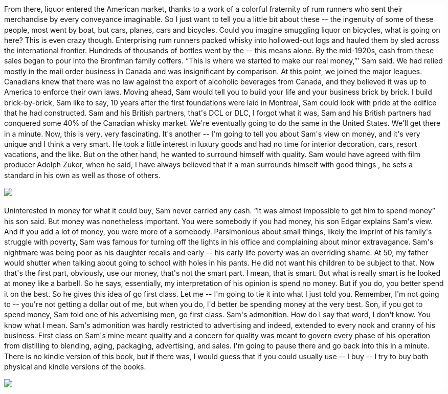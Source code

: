 From there, liquor entered the American market, thanks to a work of a colorful fraternity of rum runners who sent their merchandise by every conveyance imaginable. So I just want to tell you a little bit about these -- the ingenuity of some of these people, most went by boat, but cars, planes, cars and bicycles. Could you imagine smuggling liquor on bicycles, what is going on here? This is even crazy though. Enterprising rum runners packed whisky into hollowed-out logs and hauled them by sled across the international frontier. Hundreds of thousands of bottles went by the -- this means alone. By the mid-1920s, cash from these sales began to pour into the Bronfman family coffers. “This is where we started to make our real money,”' Sam said. We had relied mostly in the mail order business in Canada and was insignificant by comparison. At this point, we joined the major leagues. Canadians knew that there was no law against the export of alcoholic beverages from Canada, and they believed it was up to America to enforce their own laws. Moving ahead, Sam would tell you to build your life and your business brick by brick. I build brick-by-brick, Sam like to say, 10 years after the first foundations were laid in Montreal, Sam could look with pride at the edifice that he had constructed. Sam and his British partners, that's DCL or DLC, I forgot what it was, Sam and his British partners had conquered some 40% of the Canadian whisky market. We're eventually going to do the same in the United States. We'll get there in a minute. Now, this is very, very fascinating. It's another -- I'm going to tell you about Sam's view on money, and it's very unique and I think a very smart. He took a little interest in luxury goods and had no time for interior decoration, cars, resort vacations, and the like. But on the other hand, he wanted to surround himself with quality. Sam would have agreed with film producer Adolph Zukor, when he said, I have always believed that if a man surrounds himself with good things , he sets a standard in his own as well as those of others.

![](https://www.foundersnotes.com/static/images/new_icons/chevron-down-alt-thin.svg)

Uninterested in money for what it could buy, Sam never carried any cash. “It was almost impossible to get him to spend money” his son said. But money was nonetheless important. You were somebody if you had money, his son Edgar explains Sam's view. And if you add a lot of money, you were more of a somebody. Parsimonious about small things, likely the imprint of his family's struggle with poverty, Sam was famous for turning off the lights in his office and complaining about minor extravagance. Sam's nightmare was being poor as his daughter recalls and early -- his early life poverty was an overriding shame. At 50, my father would shutter when talking about going to school with holes in his pants. He did not want his children to be subject to that. Now that's the first part, obviously, use our money, that's not the smart part. I mean, that is smart. But what is really smart is he looked at money like a barbell. So he says, essentially, my interpretation of his opinion is spend no money. But if you do, you better spend it on the best. So he gives this idea of go first class. Let me -- I'm going to tie it into what I just told you. Remember, I'm not going to -- you're not getting a dollar out of me, but when you do, I'd better be spending money at the very best. Son, if you got to spend money, Sam told one of his advertising men, go first class. Sam's admonition. How do I say that word, I don't know. You know what I mean. Sam's admonition was hardly restricted to advertising and indeed, extended to every nook and cranny of his business. First class on Sam's mine meant quality and a concern for quality was meant to govern every phase of his operation from distilling to blending, aging, packaging, advertising, and sales. I'm going to pause there and go back into this in a minute. There is no kindle version of this book, but if there was, I would guess that if you could usually use -- I buy -- I try to buy both physical and kindle versions of the books.

![](https://www.foundersnotes.com/static/images/new_icons/chevron-down-alt-thin.svg)
